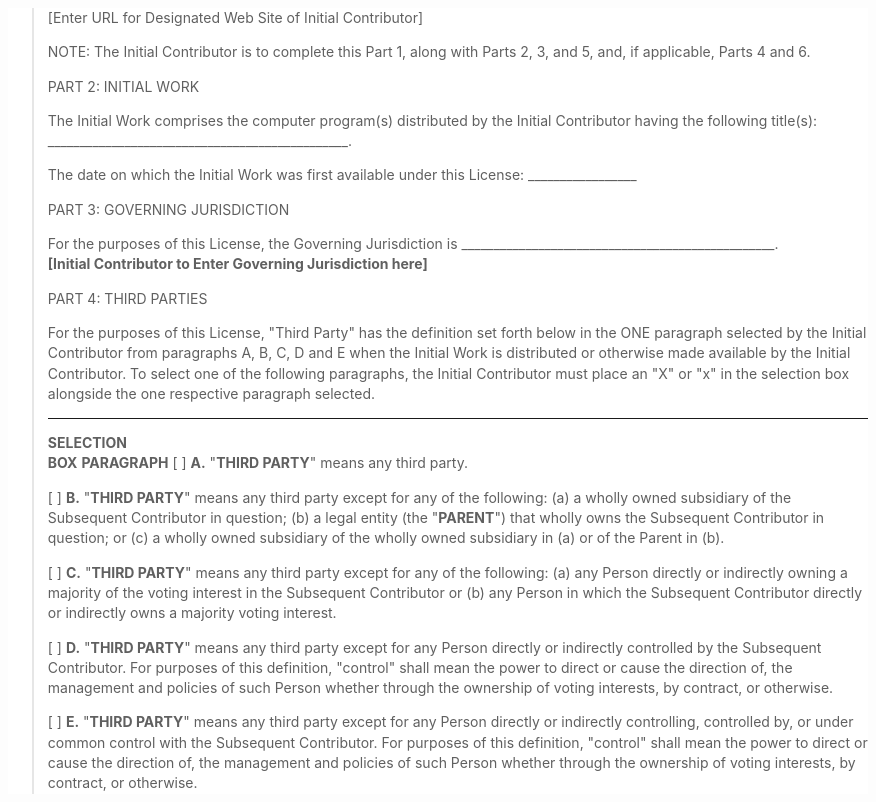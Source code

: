 >
>  
>
> [Enter URL for Designated Web Site of Initial Contributor]
>
> NOTE: The Initial Contributor is to complete this Part 1, along with
> Parts 2, 3, and 5, and, if applicable, Parts 4 and 6.
>
> PART 2: INITIAL WORK
>
> The Initial Work comprises the computer program(s) distributed by the
> Initial Contributor having the following title(s):
> \_\_\_\_\_\_\_\_\_\_\_\_\_\_\_\_\_\_\_\_\_\_\_\_\_\_\_\_\_\_\_\_\_\_\_\_\_\_\_\_\_\_\_\_\_\_\_.
>
> The date on which the Initial Work was first available under this
> License: \_\_\_\_\_\_\_\_\_\_\_\_\_\_\_\_\_
>
> PART 3: GOVERNING JURISDICTION
>
> For the purposes of this License, the Governing Jurisdiction is
> \_\_\_\_\_\_\_\_\_\_\_\_\_\_\_\_\_\_\_\_\_\_\_\_\_\_\_\_\_\_\_\_\_\_\_\_\_\_\_\_\_\_\_\_\_\_\_\_\_.
> **\
>  [Initial Contributor to Enter Governing Jurisdiction here]**
>
> PART 4: THIRD PARTIES
>
> For the purposes of this License, "Third Party" has the definition set
> forth below in the ONE paragraph selected by the Initial Contributor
> from paragraphs A, B, C, D and E when the Initial Work is distributed
> or otherwise made available by the Initial Contributor. To select one
> of the following paragraphs, the Initial Contributor must place an "X"
> or "x" in the selection box alongside the one respective paragraph
> selected.
>
>   --------------- ----------------------------------------------------------------------------------------------------------------------------------------------------------------------------------------------------------------------------------------------------------------------------------------------------------------------------------------------------------------------------------------------------------------
>   **SELECTION**    
>   **BOX**         **PARAGRAPH**
>   [  ]            **A.** "**THIRD PARTY**" means any third party.
>                    
>   [  ]            **B.** "**THIRD PARTY**" means any third party except for any of the following: (a) a wholly owned subsidiary of the Subsequent Contributor in question; (b) a legal entity (the "**PARENT**") that wholly owns the Subsequent Contributor in question; or (c) a wholly owned subsidiary of the wholly owned subsidiary in (a) or of the Parent in (b).
>                    
>   [  ]            **C.** "**THIRD PARTY**" means any third party except for any of the following: (a) any Person directly or indirectly owning a majority of the voting interest in the Subsequent Contributor or (b) any Person in which the Subsequent Contributor directly or indirectly owns a majority voting interest.
>                    
>   [  ]            **D.** "**THIRD PARTY**" means any third party except for any Person directly or indirectly controlled by the Subsequent Contributor. For purposes of this definition, "control" shall mean the power to direct or cause the direction of, the management and policies of such Person whether through the ownership of voting interests, by contract, or otherwise.
>                    
>   [  ]            **E.** "**THIRD PARTY**" means any third party except for any Person directly or indirectly controlling, controlled by, or under common control with the Subsequent Contributor. For purposes of this definition, "control" shall mean the power to direct or cause the direction of, the management and policies of such Person whether through the ownership of voting interests, by contract, or otherwise.